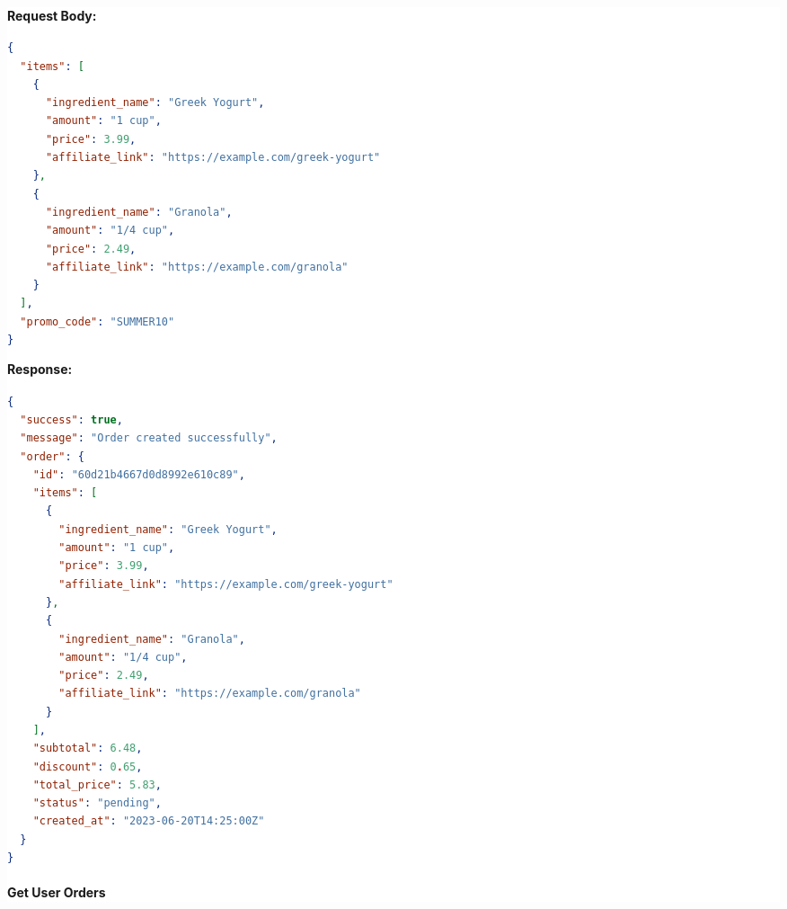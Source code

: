 **Request Body:**
```json
{
  "items": [
    {
      "ingredient_name": "Greek Yogurt",
      "amount": "1 cup",
      "price": 3.99,
      "affiliate_link": "https://example.com/greek-yogurt"
    },
    {
      "ingredient_name": "Granola",
      "amount": "1/4 cup",
      "price": 2.49,
      "affiliate_link": "https://example.com/granola"
    }
  ],
  "promo_code": "SUMMER10"
}
```

**Response:**
```json
{
  "success": true,
  "message": "Order created successfully",
  "order": {
    "id": "60d21b4667d0d8992e610c89",
    "items": [
      {
        "ingredient_name": "Greek Yogurt",
        "amount": "1 cup",
        "price": 3.99,
        "affiliate_link": "https://example.com/greek-yogurt"
      },
      {
        "ingredient_name": "Granola",
        "amount": "1/4 cup",
        "price": 2.49,
        "affiliate_link": "https://example.com/granola"
      }
    ],
    "subtotal": 6.48,
    "discount": 0.65,
    "total_price": 5.83,
    "status": "pending",
    "created_at": "2023-06-20T14:25:00Z"
  }
}
```

#### Get User Orders
